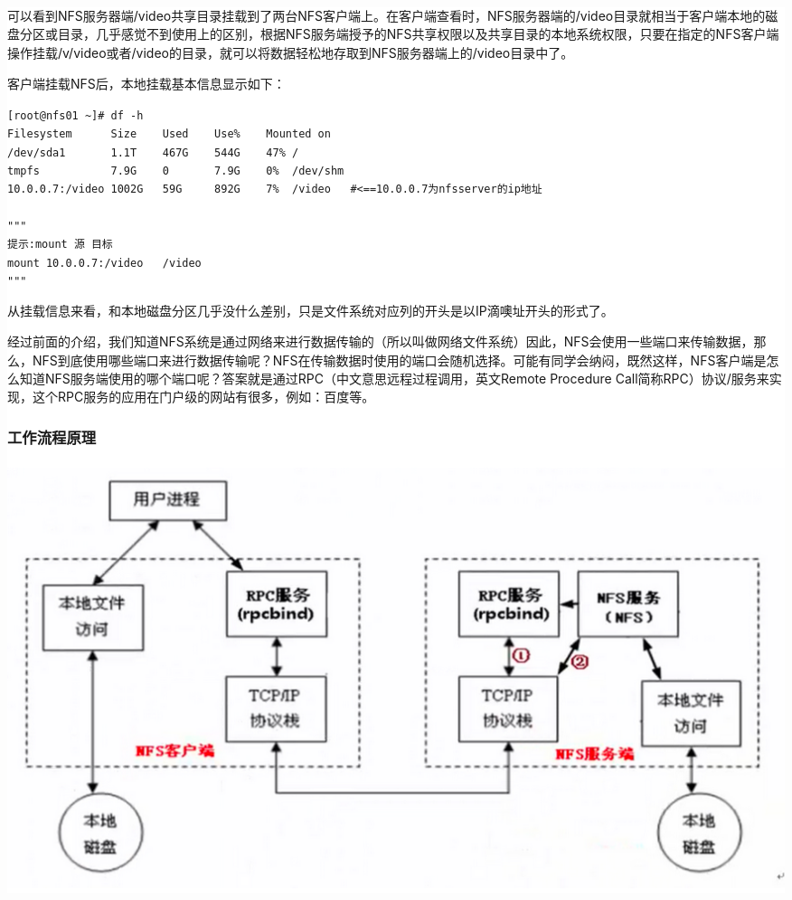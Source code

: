 可以看到NFS服务器端/video共享目录挂载到了两台NFS客户端上。在客户端查看时，NFS服务器端的/video目录就相当于客户端本地的磁盘分区或目录，几乎感觉不到使用上的区别，根据NFS服务端授予的NFS共享权限以及共享目录的本地系统权限，只要在指定的NFS客户端操作挂载/v/video或者/video的目录，就可以将数据轻松地存取到NFS服务器端上的/video目录中了。

客户端挂载NFS后，本地挂载基本信息显示如下：

```shell
[root@nfs01 ~]# df -h
Filesystem      Size    Used    Use%    Mounted on
/dev/sda1       1.1T    467G    544G    47% /
tmpfs           7.9G    0       7.9G    0%  /dev/shm
10.0.0.7:/video 1002G   59G     892G    7%  /video   #<==10.0.0.7为nfsserver的ip地址

"""
提示:mount 源 目标
mount 10.0.0.7:/video   /video
"""
```

从挂载信息来看，和本地磁盘分区几乎没什么差别，只是文件系统对应列的开头是以IP滴噢址开头的形式了。

经过前面的介绍，我们知道NFS系统是通过网络来进行数据传输的（所以叫做网络文件系统）因此，NFS会使用一些端口来传输数据，那么，NFS到底使用哪些端口来进行数据传输呢？NFS在传输数据时使用的端口会随机选择。可能有同学会纳闷，既然这样，NFS客户端是怎么知道NFS服务端使用的哪个端口呢？答案就是通过RPC（中文意思远程过程调用，英文Remote Procedure Call简称RPC）协议/服务来实现，这个RPC服务的应用在门户级的网站有很多，例如：百度等。

### 工作流程原理

![image-20191224142239280](NFS.assets/image-20191224142239280.png)
